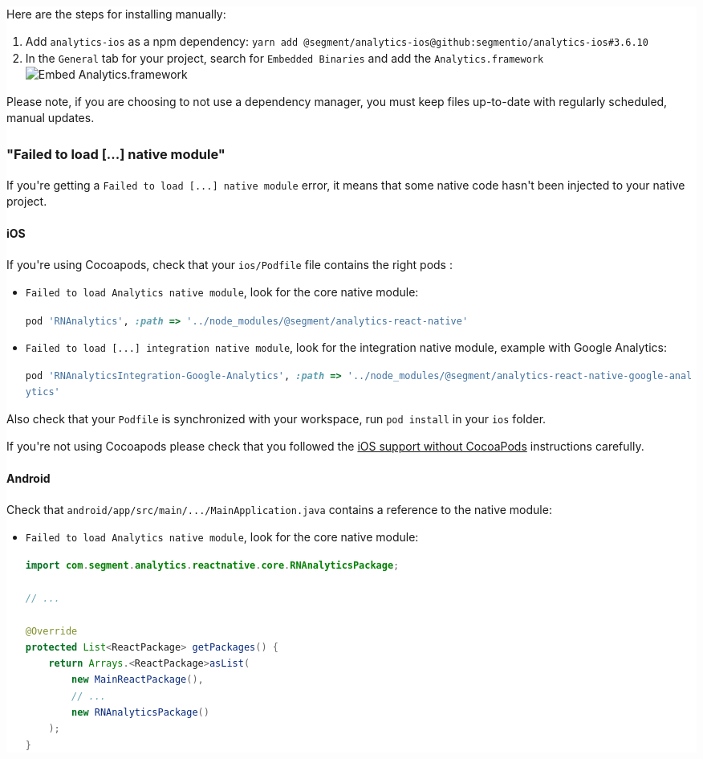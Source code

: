 Here are the steps for installing manually:

1. Add `analytics-ios` as a npm dependency: `yarn add @segment/analytics-ios@github:segmentio/analytics-ios#3.6.10`
2. In the `General` tab for your project, search for `Embedded Binaries` and add the `Analytics.framework`
   ![Embed Analytics.framework](https://segment.com/docs/sources/mobile/react-native/images/embed-analytics-framework.png)

Please note, if you are choosing to not use a dependency manager, you must keep files up-to-date with regularly scheduled, manual updates.

### "Failed to load [...] native module"

If you're getting a `Failed to load [...] native module` error, it means that some native code hasn't been injected to your native project.

#### iOS

If you're using Cocoapods, check that your `ios/Podfile` file contains the right pods :

- `Failed to load Analytics native module`, look for the core native module:
  ```ruby
  pod 'RNAnalytics', :path => '../node_modules/@segment/analytics-react-native'
  ```
- `Failed to load [...] integration native module`, look for the integration native module, example with Google Analytics:
  ```ruby
  pod 'RNAnalyticsIntegration-Google-Analytics', :path => '../node_modules/@segment/analytics-react-native-google-analytics'
  ```

Also check that your `Podfile` is synchronized with your workspace, run `pod install` in your `ios` folder.

If you're not using Cocoapods please check that you followed the [iOS support without CocoaPods](#ios-support-without-cocoapods) instructions carefully.

#### Android

Check that `android/app/src/main/.../MainApplication.java` contains a reference to the native module:

- `Failed to load Analytics native module`, look for the core native module:

  ```java
  import com.segment.analytics.reactnative.core.RNAnalyticsPackage;

  // ...

  @Override
  protected List<ReactPackage> getPackages() {
      return Arrays.<ReactPackage>asList(
          new MainReactPackage(),
          // ...
          new RNAnalyticsPackage()
      );
  }
  ```

